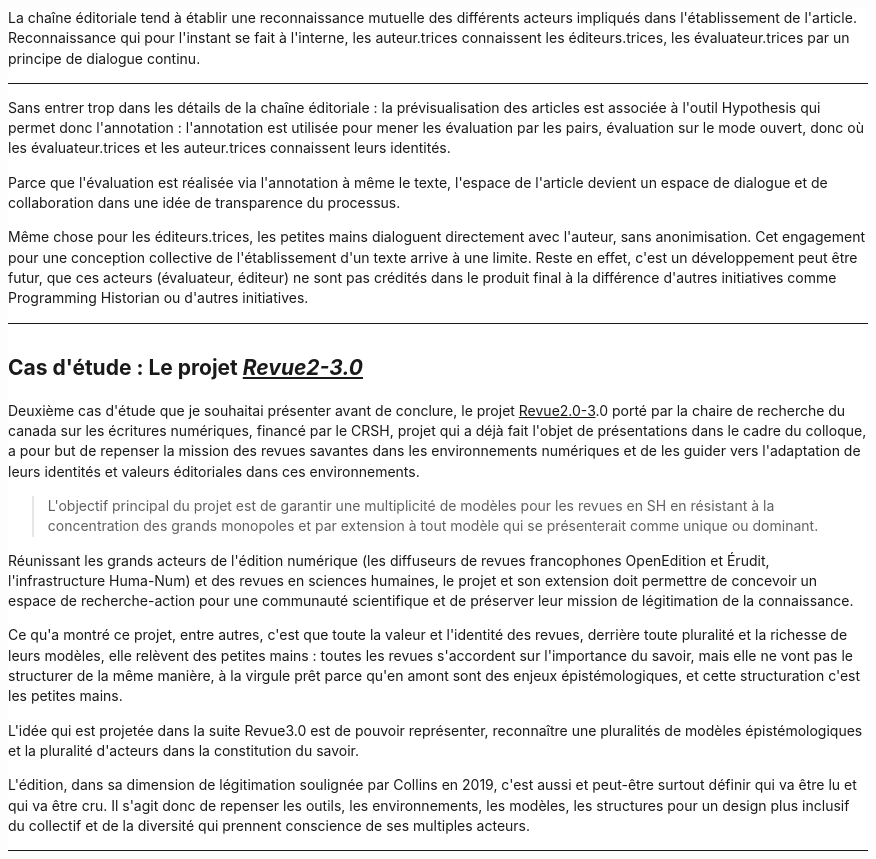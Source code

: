 La chaîne éditoriale tend à établir une reconnaissance mutuelle des différents acteurs impliqués dans l'établissement de l'article. Reconnaissance qui pour l'instant se fait à l'interne, les auteur.trices connaissent les éditeurs.trices, les évaluateur.trices par un principe de dialogue continu. 

---

Sans entrer trop dans les détails de la chaîne éditoriale : la prévisualisation des articles est associée à l'outil Hypothesis qui permet donc l'annotation : l'annotation est utilisée pour mener les évaluation par les pairs, évaluation sur le mode ouvert, donc où les évaluateur.trices et les auteur.trices connaissent leurs identités. 

Parce que l'évaluation est réalisée via l'annotation à même le texte, l'espace de l'article devient un espace de dialogue et de collaboration dans une idée de transparence du processus. 

Même chose pour les éditeurs.trices, les petites mains dialoguent directement avec l'auteur, sans anonimisation. Cet engagement pour une conception collective de l'établissement d'un texte arrive à une limite. Reste en effet, c'est un développement peut être futur, que ces acteurs (évaluateur, éditeur) ne sont pas crédités dans le produit final à la différence d'autres initiatives comme Programming Historian ou d'autres initiatives.

-----

## Cas d'étude : Le projet [*Revue2-3.0*](http://revue20.org/)

Deuxième cas d'étude que je souhaitai présenter avant de conclure, le projet [Revue2.0-3](http://revue20.org/).0 porté par la chaire de recherche du canada sur les écritures numériques, financé par le CRSH, projet qui a déjà fait l'objet de présentations dans le cadre du colloque, a pour but de repenser la mission des revues savantes dans les environnements numériques et de les guider vers l'adaptation de leurs identités et valeurs éditoriales dans ces environnements. 

>L'objectif principal du projet est de garantir une multiplicité de modèles pour les revues en SH en résistant à la concentration des grands monopoles et par extension à tout modèle qui se présenterait comme unique ou dominant.

Réunissant les grands acteurs de l'édition numérique (les diffuseurs de revues francophones OpenEdition et Érudit, l'infrastructure Huma-Num) et des revues en sciences humaines, le projet et son extension doit permettre de concevoir un espace de recherche-action pour une communauté scientifique et de préserver leur mission de légitimation de la connaissance. 

Ce qu'a montré ce projet, entre autres, c'est que toute la valeur et l'identité des revues, derrière toute pluralité et la richesse de leurs modèles, elle relèvent des petites mains : toutes les revues s'accordent sur l'importance du savoir, mais elle ne vont pas le structurer de la même manière, à la virgule prêt parce qu'en amont sont des enjeux épistémologiques, et cette structuration c'est les petites mains.

L'idée qui est projetée dans la suite Revue3.0 est de pouvoir représenter, reconnaître une pluralités de modèles épistémologiques et la pluralité d'acteurs dans la constitution du savoir. 

L'édition, dans sa dimension de légitimation soulignée par Collins en 2019, c'est aussi et peut-être surtout définir qui va être lu et qui va être cru. Il s'agit donc de repenser les outils, les environnements, les modèles, les structures pour un design plus inclusif du collectif et de la diversité qui prennent conscience de ses multiples acteurs.

-----
